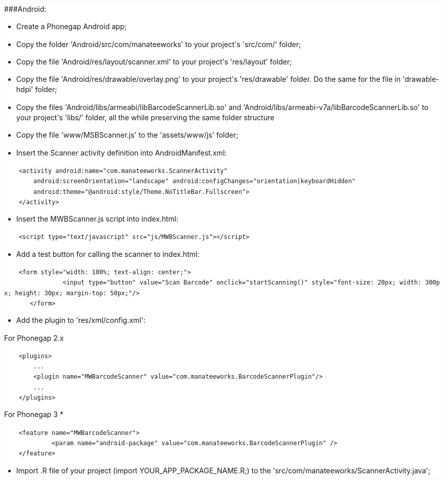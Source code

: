 ###Android:
&nbsp;


* Create a Phonegap Android app;

* Copy the folder 'Android/src/com/manateeworks' to your project's 'src/com/' folder;

* Copy the file 'Android/res/layout/scanner.xml' to your project's 'res/layout' folder;

* Copy the file 'Android/res/drawable/overlay.png' to your project's 'res/drawable' folder. Do the same for the file in 'drawable-hdpi' folder;

* Copy the files 'Android/libs/armeabi/libBarcodeScannerLib.so' and 'Android/libs/armeabi-v7a/libBarcodeScannerLib.so' to your project's 'libs/' folder, all the while preserving the same folder structure 

* Copy the file 'www/MSBScanner.js' to the 'assets/www/js' folder;
 
* Insert the Scanner activity definition into AndroidManifest.xml:
```
 	<activity android:name="com.manateeworks.ScannerActivity"
		android:screenOrientation="landscape" android:configChanges="orientation|keyboardHidden"
		android:theme="@android:style/Theme.NoTitleBar.Fullscreen">
	</activity>
```

* Insert the MWBScanner.js script into index.html:
```
	<script type="text/javascript" src="js/MWBScanner.js"></script> 
```
* Add a test button for calling the scanner to index.html:
```
 	<form style="width: 100%; text-align: center;">
        	    <input type="button" value="Scan Barcode" onclick="startScanning()" style="font-size: 20px; width: 300px; height: 30px; margin-top: 50px;"/>
       </form>
```


* Add the plugin to 'res/xml/config.xml':

For Phonegap 2.x 
```
	<plugins>
		...	
		<plugin name="MWBarcodeScanner" value="com.manateeworks.BarcodeScannerPlugin"/>
        ...
	</plugins>
```

For Phonegap 3 *
```
	<feature name="MWBarcodeScanner">
       		 <param name="android-package" value="com.manateeworks.BarcodeScannerPlugin" />
   	</feature>
```

* Import .R file of your project (import YOUR_APP_PACKAGE_NAME.R;) to the 'src/com/manateeworks/ScannerActivity.java';
